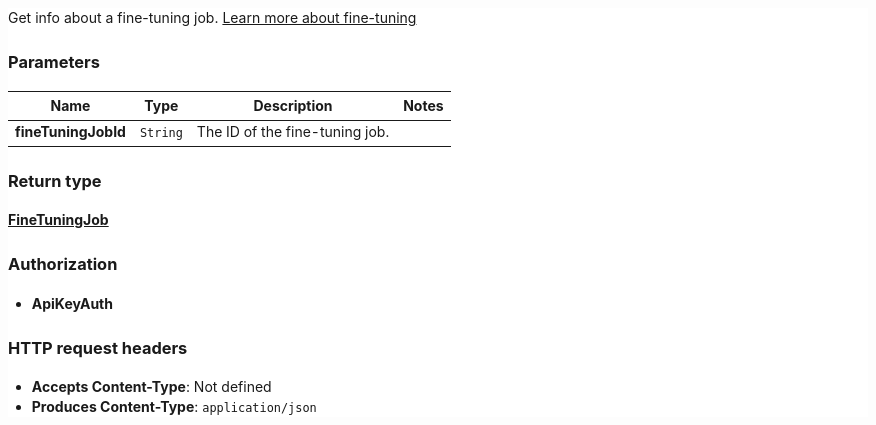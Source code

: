 Get info about a fine-tuning job.  [Learn more about fine-tuning](/docs/guides/fine-tuning) 

### Parameters
Name | Type | Description  | Notes
------------- | ------------- | ------------- | -------------
**fineTuningJobId** | `String` | The ID of the fine-tuning job.  |

### Return type
[**FineTuningJob**](../../docs/models/FineTuningJob.md)

### Authorization
* **ApiKeyAuth**

### HTTP request headers
 - **Accepts Content-Type**: Not defined
 - **Produces Content-Type**: `application/json`

